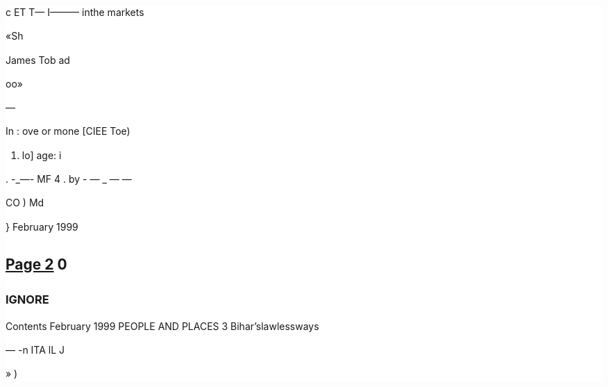      
     
     
     
   
c 
ET 
T— I——— 
inthe markets 
 
 
«Sh 
    
James Tob 
ad 
  
oo» 
  
— 
 
 
In : 
ove or mone 
[CIEE Toe) 
1) lo] age: 
i 
 
 
. 
-_—- 
MF 4 
. by - 
—
_
—
—
 
CO
) 
Md
 
} 
February 1999 
 

## [Page 2](114969eng.pdf#page=2) 0

### IGNORE

Contents 
February 1999 
PEOPLE AND PLACES 
3 Bihar’slawlessways 
 
— -n ITA 
lL J 
    
   
    
 
» ) 
   